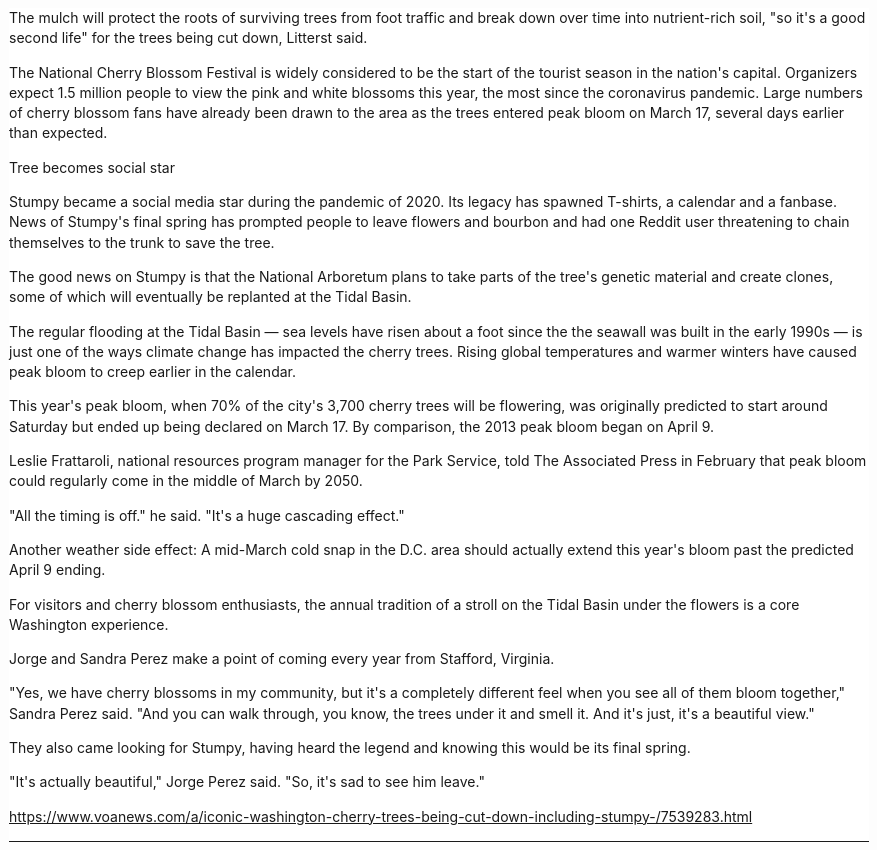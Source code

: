 The mulch will protect the roots of surviving trees from foot traffic and break down over time into nutrient-rich soil, "so it's a good second life" for the trees being cut down, Litterst said.


The National Cherry Blossom Festival is widely considered to be the start of the tourist season in the nation's capital. Organizers expect 1.5 million people to view the pink and white blossoms this year, the most since the coronavirus pandemic. Large numbers of cherry blossom fans have already been drawn to the area as the trees entered peak bloom on March 17, several days earlier than expected.


Tree becomes social star


Stumpy became a social media star during the pandemic of 2020. Its legacy has spawned T-shirts, a calendar and a fanbase. News of Stumpy's final spring has prompted people to leave flowers and bourbon and had one Reddit user threatening to chain themselves to the trunk to save the tree.


The good news on Stumpy is that the National Arboretum plans to take parts of the tree's genetic material and create clones, some of which will eventually be replanted at the Tidal Basin.


The regular flooding at the Tidal Basin — sea levels have risen about a foot since the the seawall was built in the early 1990s — is just one of the ways climate change has impacted the cherry trees. Rising global temperatures and warmer winters have caused peak bloom to creep earlier in the calendar.


This year's peak bloom, when 70% of the city's 3,700 cherry trees will be flowering, was originally predicted to start around Saturday but ended up being declared on March 17. By comparison, the 2013 peak bloom began on April 9.


Leslie Frattaroli, national resources program manager for the Park Service, told The Associated Press in February that peak bloom could regularly come in the middle of March by 2050.


"All the timing is off." he said. "It's a huge cascading effect."


Another weather side effect: A mid-March cold snap in the D.C. area should actually extend this year's bloom past the predicted April 9 ending.


For visitors and cherry blossom enthusiasts, the annual tradition of a stroll on the Tidal Basin under the flowers is a core Washington experience.




Jorge and Sandra Perez make a point of coming every year from Stafford, Virginia.


"Yes, we have cherry blossoms in my community, but it's a completely different feel when you see all of them bloom together," Sandra Perez said. "And you can walk through, you know, the trees under it and smell it. And it's just, it's a beautiful view."


They also came looking for Stumpy, having heard the legend and knowing this would be its final spring.


"It's actually beautiful," Jorge Perez said. "So, it's sad to see him leave." 

<https://www.voanews.com/a/iconic-washington-cherry-trees-being-cut-down-including-stumpy-/7539283.html>

---